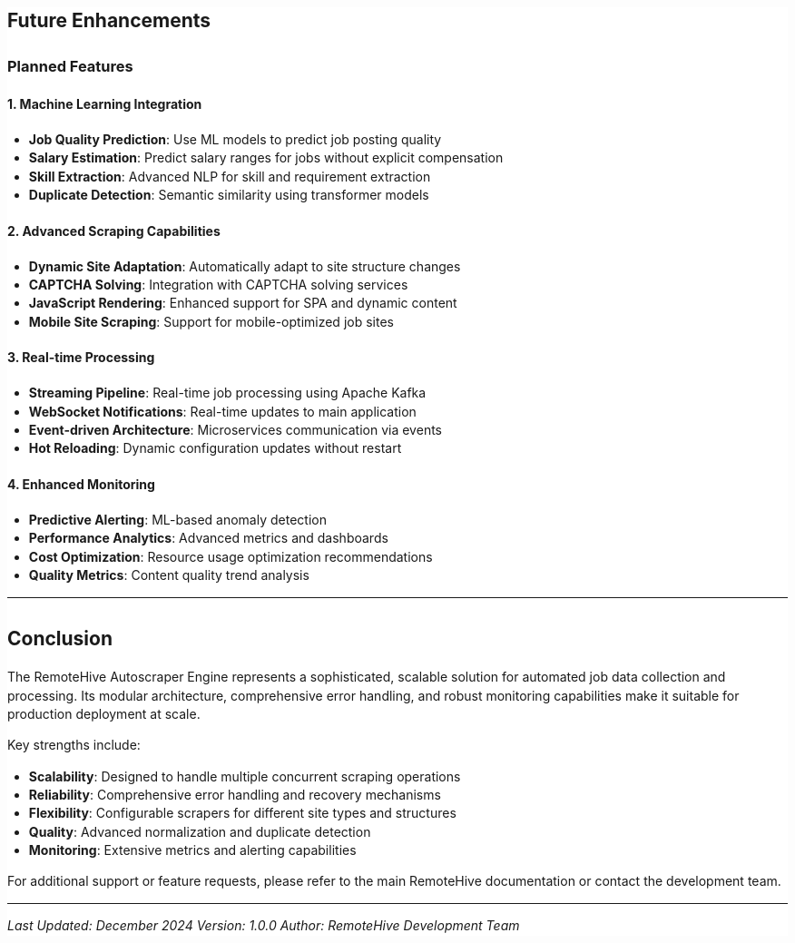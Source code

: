 
## Future Enhancements

### Planned Features

#### 1. **Machine Learning Integration**
- **Job Quality Prediction**: Use ML models to predict job posting quality
- **Salary Estimation**: Predict salary ranges for jobs without explicit compensation
- **Skill Extraction**: Advanced NLP for skill and requirement extraction
- **Duplicate Detection**: Semantic similarity using transformer models

#### 2. **Advanced Scraping Capabilities**
- **Dynamic Site Adaptation**: Automatically adapt to site structure changes
- **CAPTCHA Solving**: Integration with CAPTCHA solving services
- **JavaScript Rendering**: Enhanced support for SPA and dynamic content
- **Mobile Site Scraping**: Support for mobile-optimized job sites

#### 3. **Real-time Processing**
- **Streaming Pipeline**: Real-time job processing using Apache Kafka
- **WebSocket Notifications**: Real-time updates to main application
- **Event-driven Architecture**: Microservices communication via events
- **Hot Reloading**: Dynamic configuration updates without restart

#### 4. **Enhanced Monitoring**
- **Predictive Alerting**: ML-based anomaly detection
- **Performance Analytics**: Advanced metrics and dashboards
- **Cost Optimization**: Resource usage optimization recommendations
- **Quality Metrics**: Content quality trend analysis

---

## Conclusion

The RemoteHive Autoscraper Engine represents a sophisticated, scalable solution for automated job data collection and processing. Its modular architecture, comprehensive error handling, and robust monitoring capabilities make it suitable for production deployment at scale.

Key strengths include:
- **Scalability**: Designed to handle multiple concurrent scraping operations
- **Reliability**: Comprehensive error handling and recovery mechanisms
- **Flexibility**: Configurable scrapers for different site types and structures
- **Quality**: Advanced normalization and duplicate detection
- **Monitoring**: Extensive metrics and alerting capabilities

For additional support or feature requests, please refer to the main RemoteHive documentation or contact the development team.

---

*Last Updated: December 2024*
*Version: 1.0.0*
*Author: RemoteHive Development Team*